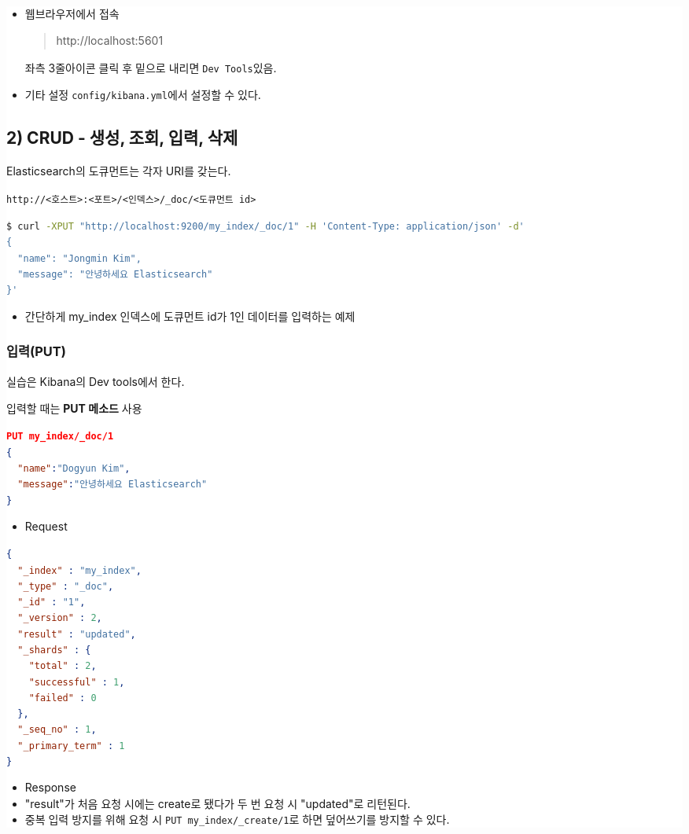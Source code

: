 - 웹브라우저에서 접속
    > http://localhost:5601

    좌측 3줄아이콘 클릭 후 밑으로 내리면 `Dev Tools`있음.

- 기타 설정
    `config/kibana.yml`에서 설정할 수 있다.


## 2) CRUD - 생성, 조회, 입력, 삭제

Elasticsearch의 도큐먼트는 각자 URI를 갖는다.

`http://<호스트>:<포트>/<인덱스>/_doc/<도큐먼트 id>`

```sh
$ curl -XPUT "http://localhost:9200/my_index/_doc/1" -H 'Content-Type: application/json' -d'
{
  "name": "Jongmin Kim",
  "message": "안녕하세요 Elasticsearch"
}'
```
- 간단하게 my_index 인덱스에 도큐먼트 id가 1인 데이터를 입력하는 예제


### 입력(PUT)

실습은 Kibana의 Dev tools에서 한다.

입력할 때는 **PUT 메소드** 사용
```json
PUT my_index/_doc/1
{
  "name":"Dogyun Kim",
  "message":"안녕하세요 Elasticsearch"
}
```
- Request

```json
{
  "_index" : "my_index",
  "_type" : "_doc",
  "_id" : "1",
  "_version" : 2,
  "result" : "updated",
  "_shards" : {
    "total" : 2,
    "successful" : 1,
    "failed" : 0
  },
  "_seq_no" : 1,
  "_primary_term" : 1
}
```
- Response
- "result"가 처음 요청 시에는 create로 됐다가 두 번 요청 시 "updated"로 리턴된다.
- 중복 입력 방지를 위해 요청 시 `PUT my_index/_create/1`로 하면 덮어쓰기를 방지할 수 있다.
